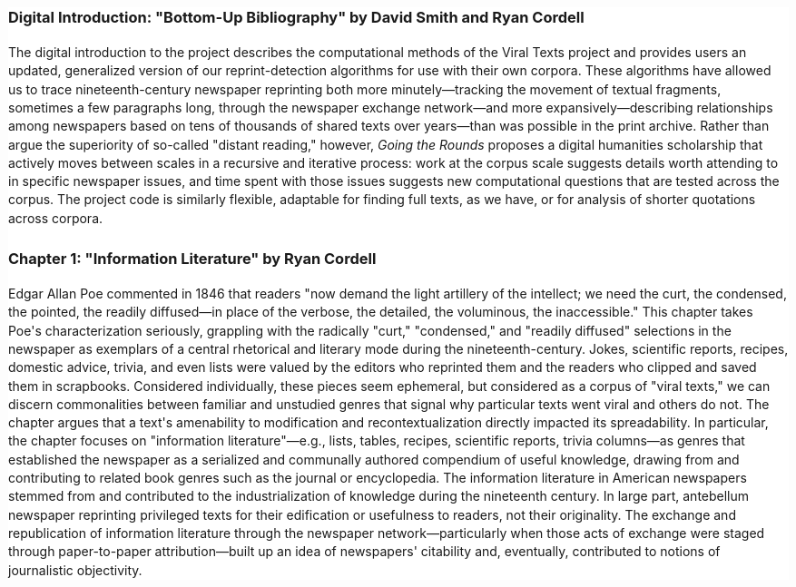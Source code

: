 ### Digital Introduction: "Bottom-Up Bibliography" by David Smith and Ryan Cordell

The digital introduction to the project describes the computational
methods of the Viral Texts project and provides users an updated,
generalized version of our reprint-detection algorithms for use with
their own corpora. These algorithms have allowed us to trace
nineteenth-century newspaper reprinting both more minutely—tracking the
movement of textual fragments, sometimes a few paragraphs long, through
the newspaper exchange network—and more expansively—describing
relationships among newspapers based on tens of thousands of shared
texts over years—than was possible in the print archive. Rather than
argue the superiority of so-called "distant reading," however, *Going
the Rounds* proposes a digital humanities scholarship that actively
moves between scales in a recursive and iterative process: work at the
corpus scale suggests details worth attending to in specific newspaper
issues, and time spent with those issues suggests new computational
questions that are tested across the corpus. The project code is
similarly flexible, adaptable for finding full texts, as we have, or for
analysis of shorter quotations across corpora.

### Chapter 1: "Information Literature" by Ryan Cordell

Edgar Allan Poe commented in 1846 that readers "now demand the light
artillery of the intellect; we need the curt, the condensed, the
pointed, the readily diffused—in place of the verbose, the detailed, the
voluminous, the inaccessible." This chapter takes Poe's characterization
seriously, grappling with the radically "curt," "condensed," and
"readily diffused" selections in the newspaper as exemplars of a central
rhetorical and literary mode during the nineteenth-century. Jokes,
scientific reports, recipes, domestic advice, trivia, and even lists
were valued by the editors who reprinted them and the readers who
clipped and saved them in scrapbooks. Considered individually, these
pieces seem ephemeral, but considered as a corpus of "viral texts," we
can discern commonalities between familiar and unstudied genres that
signal why particular texts went viral and others do not. The chapter
argues that a text's amenability to modification and recontextualization
directly impacted its spreadability. In particular, the chapter focuses
on "information literature"—e.g., lists, tables, recipes, scientific
reports, trivia columns—as genres that established the newspaper as a
serialized and communally authored compendium of useful knowledge,
drawing from and contributing to related book genres such as the journal
or encyclopedia. The information literature in American newspapers
stemmed from and contributed to the industrialization of knowledge
during the nineteenth century. In large part, antebellum newspaper
reprinting privileged texts for their edification or usefulness to
readers, not their originality. The exchange and republication of
information literature through the newspaper network—particularly when
those acts of exchange were staged through paper-to-paper
attribution—built up an idea of newspapers' citability and, eventually,
contributed to notions of journalistic objectivity.
